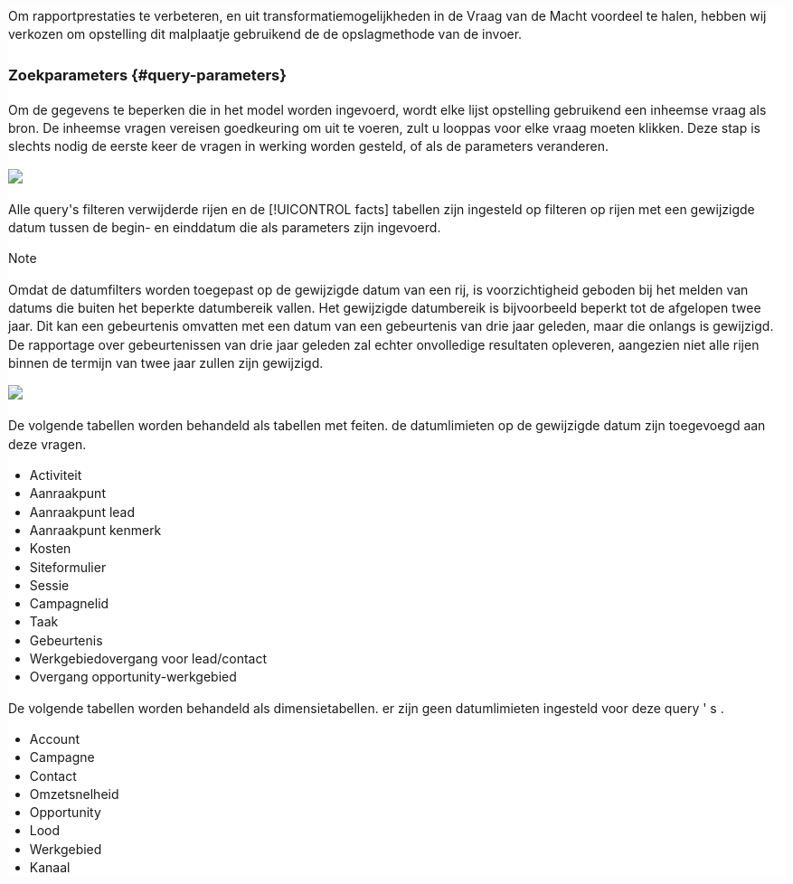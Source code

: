 Om rapportprestaties te verbeteren, en uit transformatiemogelijkheden in de Vraag van de Macht voordeel te halen, hebben wij verkozen om opstelling dit malplaatje gebruikend de de opslagmethode van de invoer.

### Zoekparameters {#query-parameters}

Om de gegevens te beperken die in het model worden ingevoerd, wordt elke lijst opstelling gebruikend een inheemse vraag als bron. De inheemse vragen vereisen goedkeuring om uit te voeren, zult u looppas voor elke vraag moeten klikken. Deze stap is slechts nodig de eerste keer de vragen in werking worden gesteld, of als de parameters veranderen.

![](assets/marketo-measure-report-template-power-bi-2.png)

Alle query&#39;s filteren verwijderde rijen en de [!UICONTROL facts] tabellen zijn ingesteld op filteren op rijen met een gewijzigde datum tussen de begin- en einddatum die als parameters zijn ingevoerd.

>[!NOTE]
>
>Omdat de datumfilters worden toegepast op de gewijzigde datum van een rij, is voorzichtigheid geboden bij het melden van datums die buiten het beperkte datumbereik vallen. Het gewijzigde datumbereik is bijvoorbeeld beperkt tot de afgelopen twee jaar. Dit kan een gebeurtenis omvatten met een datum van een gebeurtenis van drie jaar geleden, maar die onlangs is gewijzigd. De rapportage over gebeurtenissen van drie jaar geleden zal echter onvolledige resultaten opleveren, aangezien niet alle rijen binnen de termijn van twee jaar zullen zijn gewijzigd.

![](assets/marketo-measure-report-template-power-bi-3.png)

De volgende tabellen worden behandeld als tabellen met feiten. de datumlimieten op de gewijzigde datum zijn toegevoegd aan deze vragen.

* Activiteit
* Aanraakpunt
* Aanraakpunt lead
* Aanraakpunt kenmerk
* Kosten
* Siteformulier
* Sessie
* Campagnelid
* Taak
* Gebeurtenis
* Werkgebiedovergang voor lead/contact
* Overgang opportunity-werkgebied

De volgende tabellen worden behandeld als dimensietabellen. er zijn geen datumlimieten ingesteld voor deze query &#39; s .

* Account
* Campagne
* Contact
* Omzetsnelheid
* Opportunity
* Lood
* Werkgebied
* Kanaal
